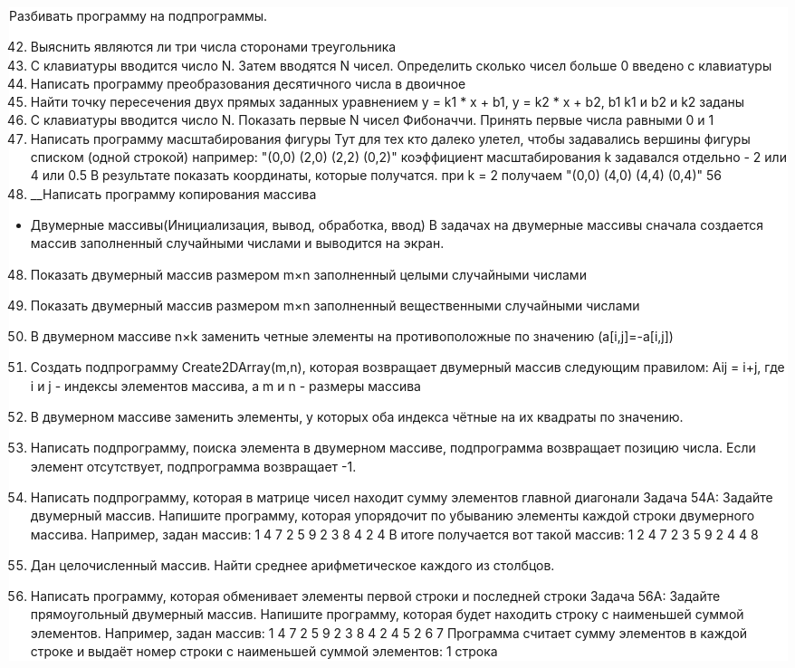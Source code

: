 Разбивать программу на подпрограммы.


42. Выяснить являются ли три числа сторонами треугольника
43. С клавиатуры вводится число N. Затем вводятся N чисел. Определить сколько чисел больше 0 введено с клавиатуры
44. Написать программу преобразования десятичного числа в двоичное
45. Найти точку пересечения двух прямых заданных уравнением y = k1 * x + b1, y = k2 * x + b2, b1 k1 и b2 и k2 заданы
46. С клавиатуры вводится число N. Показать первые N чисел Фибоначчи. Принять первые числа равными 0 и 1
47. Написать программу масштабирования фигуры
Тут для тех кто далеко улетел, чтобы задавались вершины фигуры списком (одной строкой)
например: "(0,0) (2,0) (2,2) (0,2)"
коэффициент масштабирования k задавался отдельно - 2 или 4 или 0.5
В результате показать координаты, которые получатся.
при k = 2 получаем "(0,0) (4,0) (4,4) (0,4)"
56
   48. __Написать программу копирования массива
- Двумерные массивы(Инициализация, вывод, обработка, ввод)
В задачах на двумерные массивы сначала создается массив заполненный случайными числами и выводится на экран.


48. Показать двумерный массив размером m×n заполненный целыми случайными числами
49. Показать двумерный массив размером m×n заполненный вещественными случайными числами
50. В двумерном массиве n×k заменить четные элементы на противоположные по значению (a[i,j]=-a[i,j])
51. Создать подпрограмму Create2DArray(m,n), которая возвращает двумерный массив следующим правилом: Aij = i+j, где i и j - индексы элементов массива, а m и n - размеры массива
52. В двумерном массиве заменить элементы, у которых оба индекса чётные на их квадраты по значению.
53.  Написать подпрограмму, поиска элемента в двумерном массиве, подпрограмма возвращает позицию числа. Если элемент отсутствует, подпрограмма возвращает -1.
54. Написать подпрограмму, которая в матрице чисел находит сумму элементов главной диагонали
Задача 54A: Задайте двумерный массив. Напишите программу, которая упорядочит по убыванию элементы каждой строки двумерного массива.
Например, задан массив:
1 4 7 2
5 9 2 3
8 4 2 4
В итоге получается вот такой массив:
1 2 4 7
2 3 5 9
2 4 4 8




55. Дан целочисленный массив. Найти среднее арифметическое каждого из столбцов.
56. Написать программу, которая обменивает элементы первой строки и последней строки
Задача 56A: Задайте прямоугольный двумерный массив. Напишите программу, которая будет находить строку с наименьшей суммой элементов.
Например, задан массив:
1 4 7 2
5 9 2 3
8 4 2 4
5 2 6 7
Программа считает сумму элементов в каждой строке и выдаёт номер строки с наименьшей суммой элементов: 1 строка
